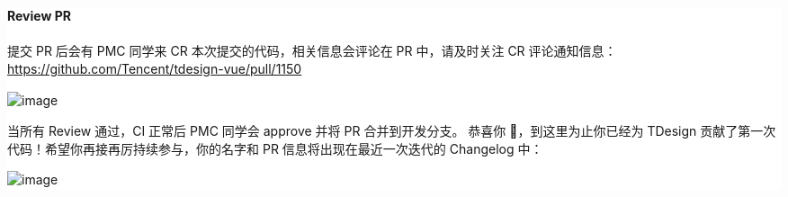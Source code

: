 #### Review PR

提交 PR 后会有 PMC 同学来 CR 本次提交的代码，相关信息会评论在 PR 中，请及时关注 CR 评论通知信息：
https://github.com/Tencent/tdesign-vue/pull/1150

<img width="500" alt="image" src="https://user-images.githubusercontent.com/7600149/178926813-9e32e5d6-e62e-4537-9c6f-4ef2748f3451.png">

当所有 Review 通过，CI 正常后 PMC 同学会 approve 并将 PR 合并到开发分支。
恭喜你 🎉，到这里为止你已经为 TDesign 贡献了第一次代码！希望你再接再厉持续参与，你的名字和 PR 信息将出现在最近一次迭代的 Changelog 中：

<img width="500" alt="image" src="https://user-images.githubusercontent.com/7600149/178928257-623e9410-26b7-4b72-9779-57d773bf7acd.png">
